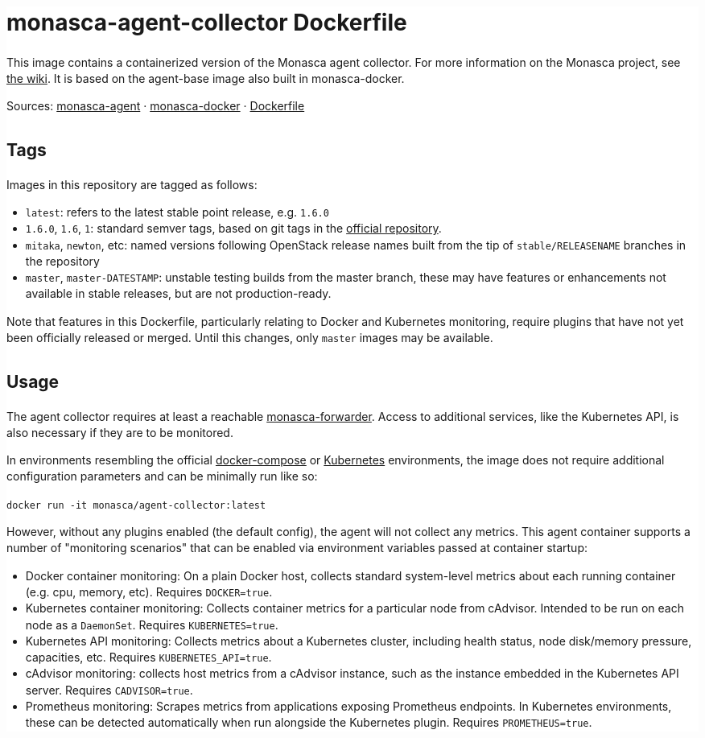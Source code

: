 monasca-agent-collector Dockerfile
========================

This image contains a containerized version of the Monasca agent collector. For
more information on the Monasca project, see [the wiki][1]. It is based on the
agent-base image also built in monasca-docker.

Sources: [monasca-agent][2] &middot; [monasca-docker][3] &middot; [Dockerfile][4]

Tags
----

Images in this repository are tagged as follows:

 * `latest`: refers to the latest stable point release, e.g. `1.6.0`
 * `1.6.0`, `1.6`, `1`: standard semver tags, based on git tags in the
   [official repository][2].
 * `mitaka`, `newton`, etc: named versions following OpenStack release names
   built from the tip of `stable/RELEASENAME` branches in the repository
 * `master`, `master-DATESTAMP`: unstable testing builds from the master branch,
   these may have features or enhancements not available in stable releases, but
   are not production-ready.

Note that features in this Dockerfile, particularly relating to Docker and
Kubernetes monitoring, require plugins that have not yet been officially
released or merged. Until this changes, only `master` images may be available.

Usage
-----

The agent collector requires at least a reachable [monasca-forwarder][5]. Access
to additional services, like the Kubernetes API, is also necessary if they are to
be monitored.

In environments resembling the official [docker-compose][3] or [Kubernetes][6]
environments, the image does not require additional configuration parameters and
can be minimally run like so:

    docker run -it monasca/agent-collector:latest

However, without any plugins enabled (the default config), the agent will not
collect any metrics. This agent container supports a number of "monitoring
scenarios" that can be enabled via environment variables passed at container
startup:

 * Docker container monitoring: On a plain Docker host, collects standard
   system-level metrics about each running container (e.g. cpu, memory, etc).
   Requires `DOCKER=true`.
 * Kubernetes container monitoring: Collects container metrics for a particular
   node from cAdvisor. Intended to be run on each node as a `DaemonSet`.
   Requires `KUBERNETES=true`.
 * Kubernetes API monitoring: Collects metrics about a Kubernetes cluster,
   including health status, node disk/memory pressure, capacities, etc.
   Requires `KUBERNETES_API=true`.
 * cAdvisor monitoring: collects host metrics from a cAdvisor instance, such as
   the instance embedded in the Kubernetes API server. Requires `CADVISOR=true`.
 * Prometheus monitoring: Scrapes metrics from applications exposing Prometheus
   endpoints. In Kubernetes environments, these can be detected automatically
   when run alongside the Kubernetes plugin. Requires `PROMETHEUS=true`.


[1]: https://wiki.openstack.org/wiki/Monasca
[2]: https://github.com/openstack/monasca-agent
[3]: https://github.com/hpcloud-mon/monasca-docker/
[4]: https://github.com/hpcloud-mon/monasca-docker/blob/master/monasca-agent/Dockerfile
[5]: https://hub.docker.com/r/monasca/agent-forwarder/
[6]: https://github.com/hpcloud-mon/monasca-docker/blob/master/k8s/
[7]: https://kubernetes.io/docs/user-guide/downward-api/
[8]: https://github.com/hpcloud-mon/monasca-docker/blob/master/monasca-agent/agent.yaml.j2
[9]: https://github.com/google/cadvisor#quick-start-running-cadvisor-in-a-docker-container
[10]: https://github.com/timothyb89/git-sync
[11]: https://github.com/timothyb89/git-sync